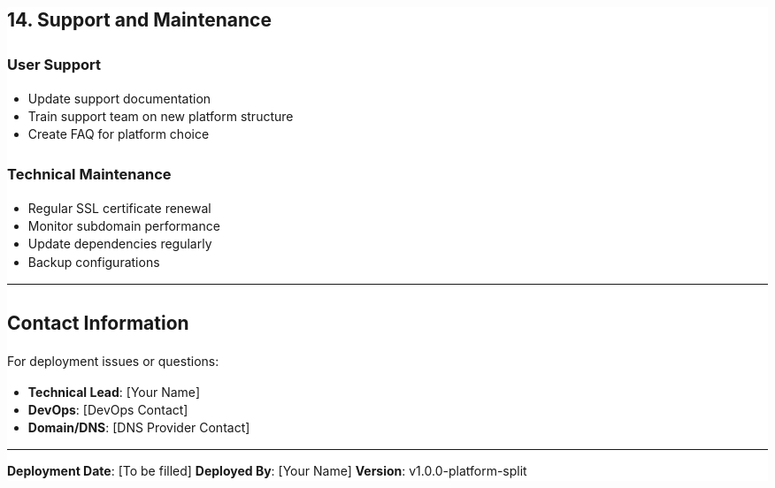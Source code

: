 
## 14. Support and Maintenance

### User Support
- Update support documentation
- Train support team on new platform structure
- Create FAQ for platform choice

### Technical Maintenance
- Regular SSL certificate renewal
- Monitor subdomain performance
- Update dependencies regularly
- Backup configurations

---

## Contact Information

For deployment issues or questions:
- **Technical Lead**: [Your Name]
- **DevOps**: [DevOps Contact]
- **Domain/DNS**: [DNS Provider Contact]

---

**Deployment Date**: [To be filled]
**Deployed By**: [Your Name]
**Version**: v1.0.0-platform-split
